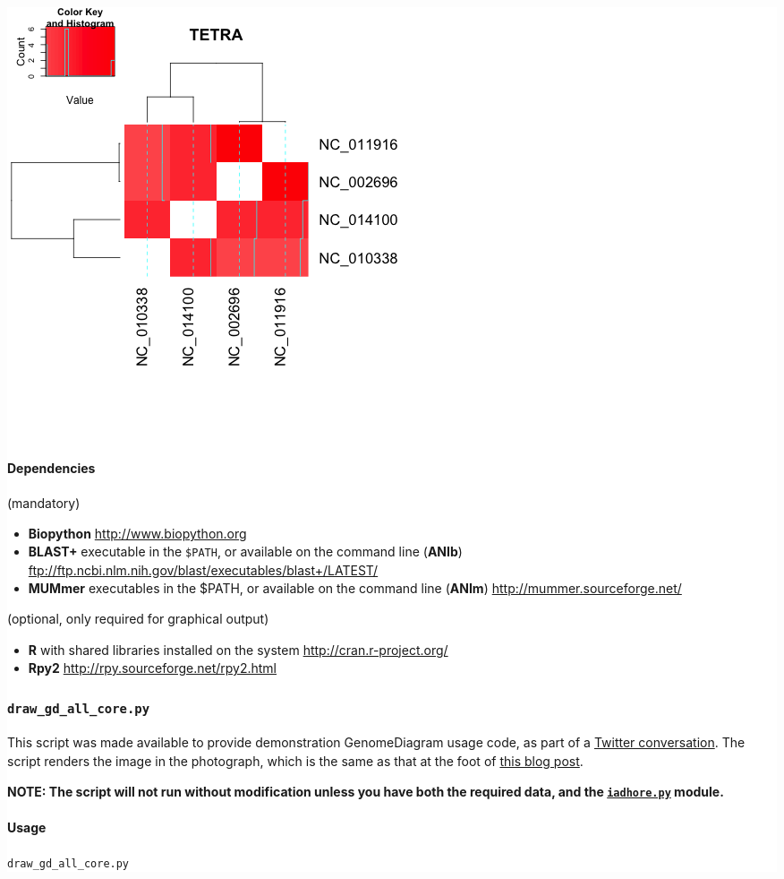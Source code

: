 ![TETRA graphical output for *Caulobacter* test data](test_ani_data/TETRA.png "TETRA graphical output")

#### Dependencies

(mandatory)

* **Biopython** <http://www.biopython.org>
* **BLAST+** executable in the `$PATH`, or available on the command line (**ANIb**) <ftp://ftp.ncbi.nlm.nih.gov/blast/executables/blast+/LATEST/>
* **MUMmer** executables in the $PATH, or available on the command line (**ANIm**) <http://mummer.sourceforge.net/>

(optional, only required for graphical output)

* **R** with shared libraries installed on the system <http://cran.r-project.org/>
* **Rpy2** <http://rpy.sourceforge.net/rpy2.html>

### <a name="draw_gd_all_core">`draw_gd_all_core.py`</a>

This script was made available to provide demonstration GenomeDiagram usage code, as part of a [Twitter conversation](https://twitter.com/widdowquinn/status/411165587297951744/photo/1). The script renders the image in the photograph, which is the same as that at the foot of [this blog post](http://armchairbiology.blogspot.co.uk/2012/09/the-colours-man-colours.html).

**NOTE: The script will not run without modification unless you have both the required data, and the [`iadhore.py`](https://github.com/widdowquinn/pyADHoRe) module.**

#### Usage

```
draw_gd_all_core.py
```
